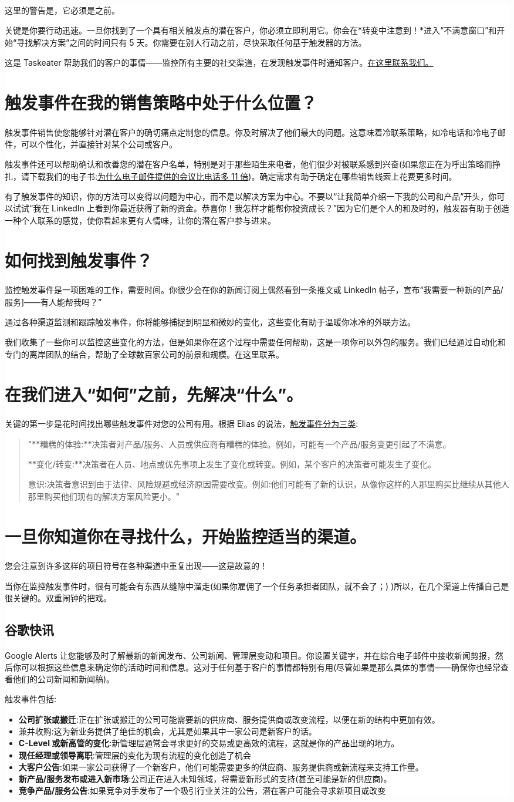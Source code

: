 这里的警告是，它必须是之前。

关键是你要行动迅速。一旦你找到了一个具有相关触发点的潜在客户，你必须立即利用它。你会在*转变中注意到！*进入“不满意窗口”和开始“寻找解决方案”之间的时间只有 5 天。你需要在别人行动之前，尽快采取任何基于触发器的方法。

这是 Taskeater 帮助我们的客户的事情——监控所有主要的社交渠道，在发现触发事件时通知客户。[在这里联系我们。](https://www.taskeater.com/contact-us/)

# 触发事件在我的销售策略中处于什么位置？

触发事件销售使您能够针对潜在客户的确切痛点定制您的信息。你及时解决了他们最大的问题。这意味着冷联系策略，如冷电话和冷电子邮件，可以个性化，并直接针对某个公司或客户。

触发事件还可以帮助确认和改善您的潜在客户名单，特别是对于那些陌生来电者，他们很少对被联系感到兴奋(如果您正在为呼出策略而挣扎，请下载我们的电子书:[为什么电子邮件提供的会议比电话多 11 倍](https://www.taskeater.com/downloads/outbound-strategy-why-emails-deliver-11x-more-meetings-than-calls/))。确定需求有助于确定在哪些销售线索上花费更多时间。

有了触发事件的知识，你的方法可以变得以问题为中心，而不是以解决方案为中心。不要以“让我简单介绍一下我的公司和产品”开头，你可以试试“我在 LinkedIn 上看到你最近获得了新的资金。恭喜你！我怎样才能帮你投资成长？”因为它们是个人的和及时的，触发器有助于创造一种个人联系的感觉，使你看起来更有人情味，让你的潜在客户参与进来。

# 如何找到触发事件？

监控触发事件是一项困难的工作，需要时间。你很少会在你的新闻订阅上偶然看到一条推文或 LinkedIn 帖子，宣布“我需要一种新的[产品/服务]——有人能帮我吗？”

通过各种渠道监测和跟踪触发事件，你将能够捕捉到明显和微妙的变化，这些变化有助于温暖你冰冷的外联方法。

我们收集了一些你可以监控这些变化的方法，但是如果你在这个过程中需要任何帮助，这是一项你可以外包的服务。我们已经通过自动化和专门的离岸团队的结合，帮助了全球数百家公司的前景和规模。在这里联系。

# 在我们进入“如何”之前，先解决“什么”。

关键的第一步是花时间找出哪些触发事件对您的公司有用。根据 Elias 的说法，[触发事件分为三类](http://shiftselling.com/trigger-event-selling/):

> "**糟糕的体验:**决策者对产品/服务、人员或供应商有糟糕的体验。例如，可能有一个产品/服务变更引起了不满意。
> 
> **变化/转变:**决策者在人员、地点或优先事项上发生了变化或转变。例如，某个客户的决策者可能发生了变化。
> 
> 意识:决策者意识到由于法律、风险规避或经济原因需要改变。例如:他们可能有了新的认识，从像你这样的人那里购买比继续从其他人那里购买他们现有的解决方案风险更小。"

# 一旦你知道你在寻找什么，开始监控适当的渠道。

您会注意到许多这样的项目符号在各种渠道中重复出现——这是故意的！

当你在监控触发事件时，很有可能会有东西从缝隙中溜走(如果你雇佣了一个任务承担者团队，就不会了；) )所以，在几个渠道上传播自己是很关键的。双重闹钟的把戏。

## 谷歌快讯

Google Alerts 让您能够及时了解最新的新闻发布、公司新闻、管理层变动和项目。你设置关键字，并在综合电子邮件中接收新闻剪报，然后你可以根据这些信息来确定你的活动时间和信息。这对于任何基于客户的事情都特别有用(尽管如果是那么具体的事情——确保你也经常查看他们的公司新闻和新闻稿)。

触发事件包括:

*   **公司扩张或搬迁**:正在扩张或搬迁的公司可能需要新的供应商、服务提供商或改变流程，以便在新的结构中更加有效。
*   兼并收购:这为新业务提供了绝佳的机会，尤其是如果其中一家公司是新客户的话。
*   **C-Level 或新高管的变化**:新管理层通常会寻求更好的交易或更高效的流程，这就是你的产品出现的地方。
*   **现任经理或领导离职**:管理层的变化为现有流程的变化创造了机会
*   **大客户公告**:如果一家公司获得了一个新客户，他们可能需要更多的供应商、服务提供商或新流程来支持工作量。
*   **新产品/服务发布或进入新市场**:公司正在进入未知领域，将需要新形式的支持(甚至可能是新的供应商)。
*   **竞争产品/服务公告**:如果竞争对手发布了一个吸引行业关注的公告，潜在客户可能会寻求新项目或改变
